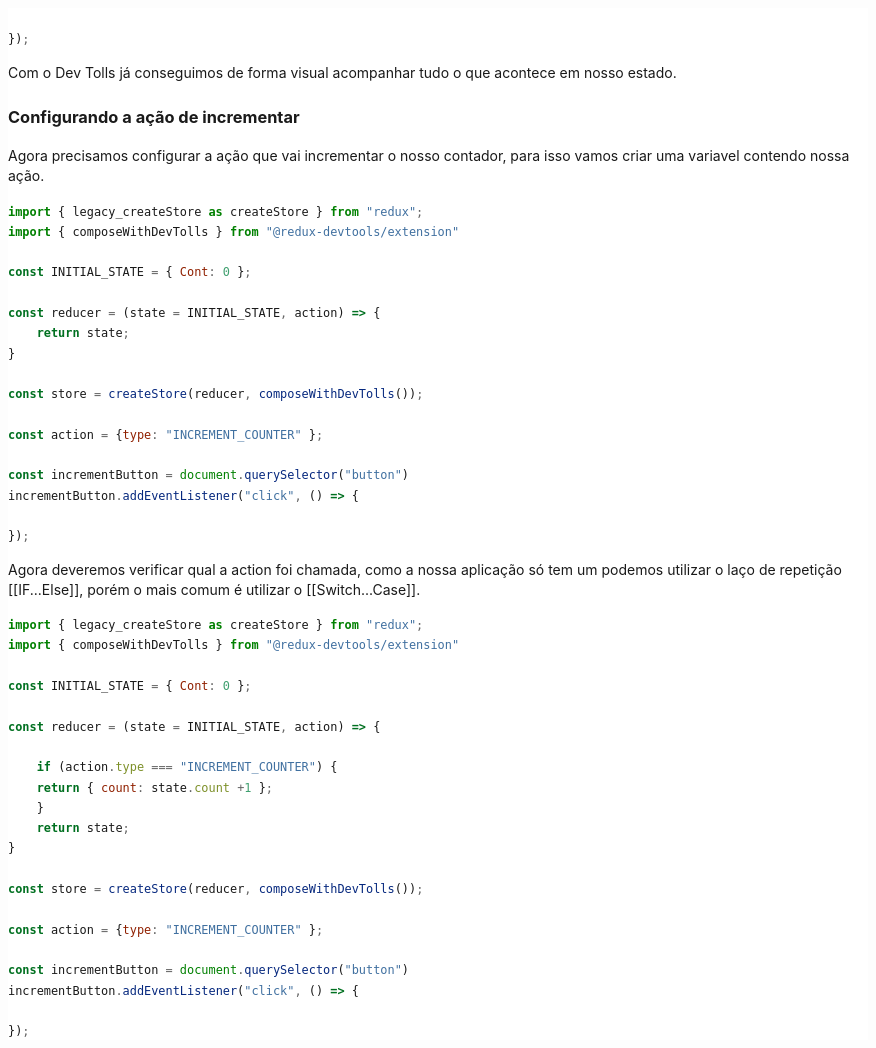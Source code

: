 ```js

});
```

Com o Dev Tolls já conseguimos de forma visual acompanhar tudo o que acontece em nosso estado.

### Configurando a ação de incrementar

Agora precisamos configurar a ação que vai incrementar o nosso contador, para isso vamos criar uma variavel contendo nossa ação.

```js
import { legacy_createStore as createStore } from "redux";
import { composeWithDevTolls } from "@redux-devtools/extension"

const INITIAL_STATE = { Cont: 0 };

const reducer = (state = INITIAL_STATE, action) => {
	return state;
}

const store = createStore(reducer, composeWithDevTolls());

const action = {type: "INCREMENT_COUNTER" };

const incrementButton = document.querySelector("button")
incrementButton.addEventListener("click", () => {

});
```

Agora deveremos verificar qual a action foi chamada, como a nossa aplicação só tem um podemos utilizar o laço de repetição [[IF...Else]], porém o mais comum é utilizar o [[Switch...Case]].

```js
import { legacy_createStore as createStore } from "redux";
import { composeWithDevTolls } from "@redux-devtools/extension"

const INITIAL_STATE = { Cont: 0 };

const reducer = (state = INITIAL_STATE, action) => {

	if (action.type === "INCREMENT_COUNTER") {
	return { count: state.count +1 };
	}
	return state;
}

const store = createStore(reducer, composeWithDevTolls());

const action = {type: "INCREMENT_COUNTER" };

const incrementButton = document.querySelector("button")
incrementButton.addEventListener("click", () => {

});
```

